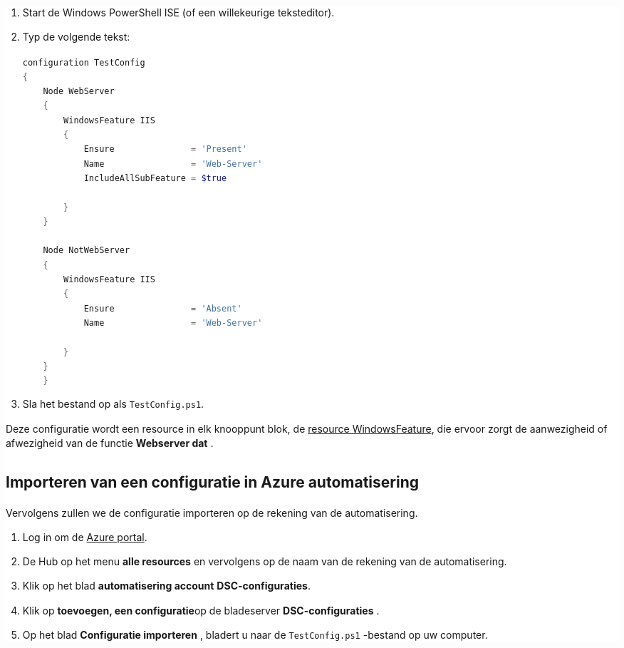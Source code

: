 1. Start de Windows PowerShell ISE (of een willekeurige teksteditor).

2. Typ de volgende tekst:

    ```powershell
    configuration TestConfig
    {
        Node WebServer
        {
            WindowsFeature IIS
            {
                Ensure               = 'Present'
                Name                 = 'Web-Server'
                IncludeAllSubFeature = $true

            }
        }

        Node NotWebServer
        {
            WindowsFeature IIS
            {
                Ensure               = 'Absent'
                Name                 = 'Web-Server'

            }
        }
        }
    ```
3. Sla het bestand op als `TestConfig.ps1`.

Deze configuratie wordt een resource in elk knooppunt blok, de [resource WindowsFeature](https://msdn.microsoft.com/powershell/dsc/windowsfeatureresource), die ervoor zorgt de aanwezigheid of afwezigheid van de functie **Webserver dat** .

## <a name="importing-a-configuration-into-azure-automation"></a>Importeren van een configuratie in Azure automatisering

Vervolgens zullen we de configuratie importeren op de rekening van de automatisering.

1. Log in om de [Azure portal](https://portal.azure.com).

2. De Hub op het menu **alle resources** en vervolgens op de naam van de rekening van de automatisering.

3. Klik op het blad **automatisering account** **DSC-configuraties**.

4. Klik op **toevoegen, een configuratie**op de bladeserver **DSC-configuraties** .

5. Op het blad **Configuratie importeren** , bladert u naar de `TestConfig.ps1` -bestand op uw computer.
    